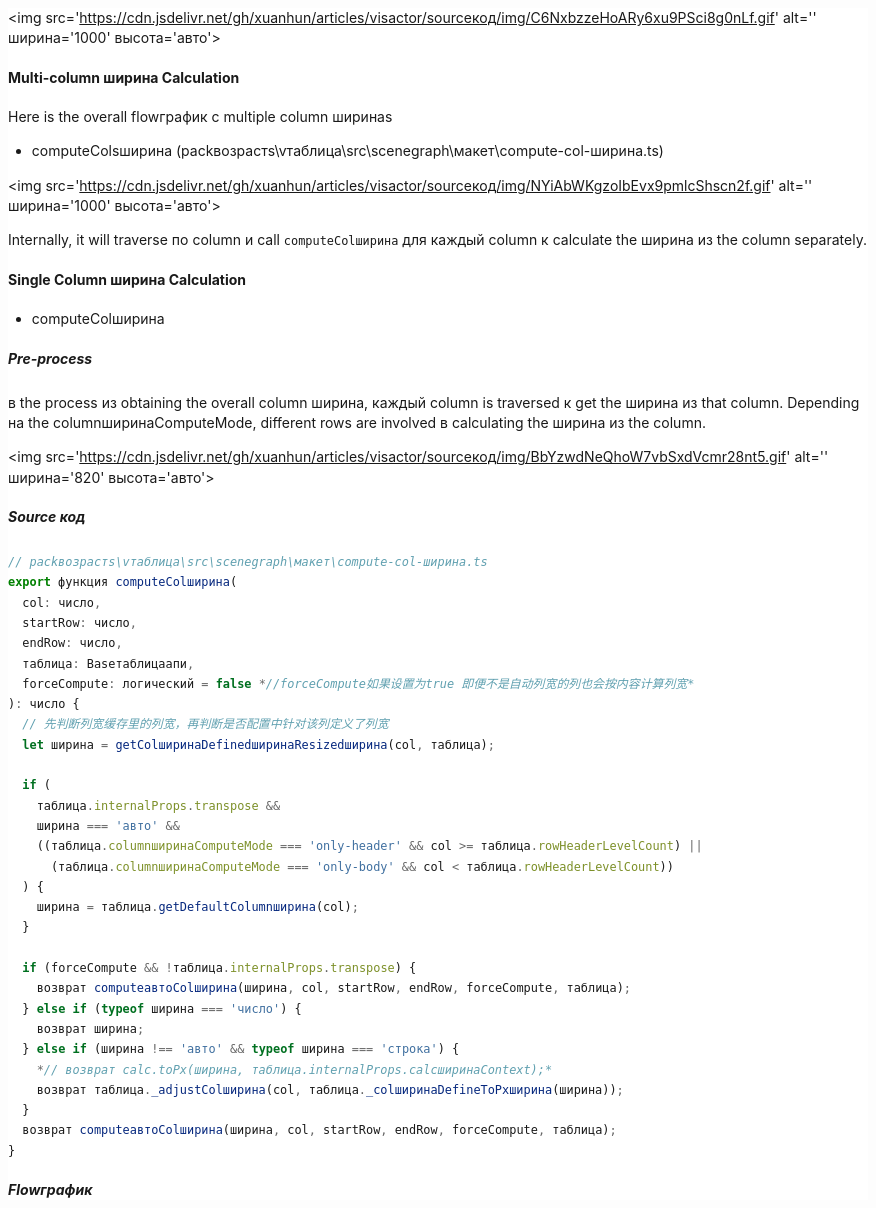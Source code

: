 <img src='https://cdn.jsdelivr.net/gh/xuanhun/articles/visactor/sourceкод/img/C6NxbzzeHoARy6xu9PSci8g0nLf.gif' alt='' ширина='1000' высота='авто'>

#### Multi-column ширина Calculation


Here is the overall flowграфик с multiple column ширинаs    

*  computeColsширина (packвозрастs\vтаблица\src\scenegraph\макет\compute-col-ширина.ts)    

<img src='https://cdn.jsdelivr.net/gh/xuanhun/articles/visactor/sourceкод/img/NYiAbWKgzoIbEvx9pmlcShscn2f.gif' alt='' ширина='1000' высота='авто'>

Internally, it will traverse по column и call `computeColширина` для каждый column к calculate the ширина из the column separately.    

#### Single Column ширина Calculation


*  computeColширина    

##### Pre-process


в the process из obtaining the overall column ширина, каждый column is traversed к get the ширина из that column. Depending на the columnширинаComputeMode, different rows are involved в calculating the ширина из the column.

<img src='https://cdn.jsdelivr.net/gh/xuanhun/articles/visactor/sourceкод/img/BbYzwdNeQhoW7vbSxdVcmr28nt5.gif' alt='' ширина='820' высота='авто'>

##### Source код

```Typescript
// packвозрастs\vтаблица\src\scenegraph\макет\compute-col-ширина.ts
export функция computeColширина(
  col: число,
  startRow: число,
  endRow: число,
  таблица: Baseтаблицаапи,
  forceCompute: логический = false *//forceCompute如果设置为true 即便不是自动列宽的列也会按内容计算列宽*
): число {
  // 先判断列宽缓存里的列宽，再判断是否配置中针对该列定义了列宽
  let ширина = getColширинаDefinedширинаResizedширина(col, таблица);
  
  if (
    таблица.internalProps.transpose &&
    ширина === 'авто' &&
    ((таблица.columnширинаComputeMode === 'only-header' && col >= таблица.rowHeaderLevelCount) ||
      (таблица.columnширинаComputeMode === 'only-body' && col < таблица.rowHeaderLevelCount))
  ) {
    ширина = таблица.getDefaultColumnширина(col);
  }

  if (forceCompute && !таблица.internalProps.transpose) {
    возврат computeавтоColширина(ширина, col, startRow, endRow, forceCompute, таблица);
  } else if (typeof ширина === 'число') {
    возврат ширина;
  } else if (ширина !== 'авто' && typeof ширина === 'строка') {
    *// возврат calc.toPx(ширина, таблица.internalProps.calcширинаContext);*
    возврат таблица._adjustColширина(col, таблица._colширинаDefineToPxширина(ширина));
  }
  возврат computeавтоColширина(ширина, col, startRow, endRow, forceCompute, таблица);
}    

```
##### Flowграфик
